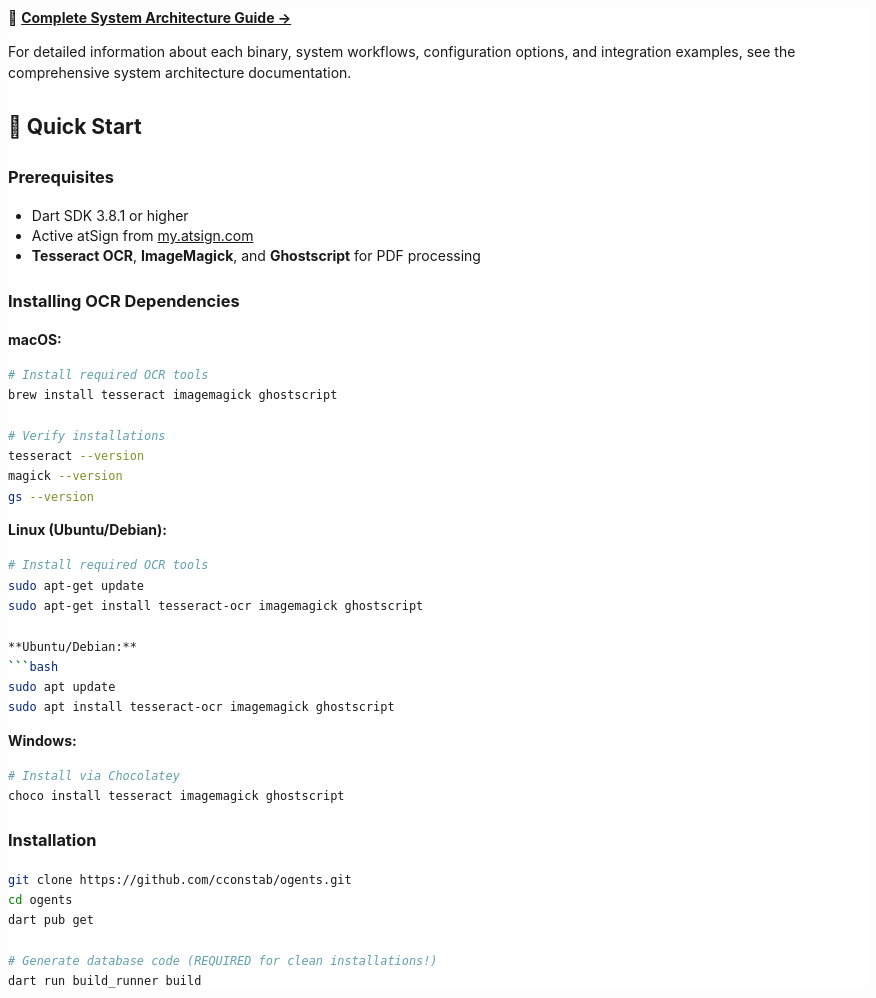 📖 **[Complete System Architecture Guide →](docs/SYSTEM_ARCHITECTURE.md)**

For detailed information about each binary, system workflows, configuration options, and integration examples, see the comprehensive system architecture documentation.

## 🚀 Quick Start

### Prerequisites

- Dart SDK 3.8.1 or higher
- Active atSign from [my.atsign.com](https://my.atsign.com)
- **Tesseract OCR**, **ImageMagick**, and **Ghostscript** for PDF processing

### Installing OCR Dependencies

**macOS:**
```bash
# Install required OCR tools
brew install tesseract imagemagick ghostscript

# Verify installations
tesseract --version
magick --version
gs --version
```

**Linux (Ubuntu/Debian):**
```bash
# Install required OCR tools
sudo apt-get update
sudo apt-get install tesseract-ocr imagemagick ghostscript

**Ubuntu/Debian:**
```bash
sudo apt update
sudo apt install tesseract-ocr imagemagick ghostscript
```

**Windows:**
```bash
# Install via Chocolatey
choco install tesseract imagemagick ghostscript
```

### Installation

```bash
git clone https://github.com/cconstab/ogents.git
cd ogents
dart pub get

# Generate database code (REQUIRED for clean installations!)
dart run build_runner build
```
